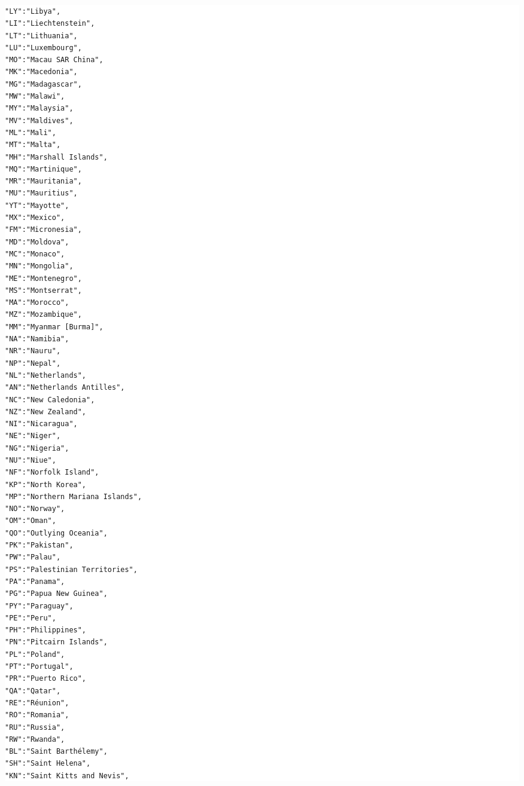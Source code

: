     "LY":"Libya",
    "LI":"Liechtenstein",
    "LT":"Lithuania",
    "LU":"Luxembourg",
    "MO":"Macau SAR China",
    "MK":"Macedonia",
    "MG":"Madagascar",
    "MW":"Malawi",
    "MY":"Malaysia",
    "MV":"Maldives",
    "ML":"Mali",
    "MT":"Malta",
    "MH":"Marshall Islands",
    "MQ":"Martinique",
    "MR":"Mauritania",
    "MU":"Mauritius",
    "YT":"Mayotte",
    "MX":"Mexico",
    "FM":"Micronesia",
    "MD":"Moldova",
    "MC":"Monaco",
    "MN":"Mongolia",
    "ME":"Montenegro",
    "MS":"Montserrat",
    "MA":"Morocco",
    "MZ":"Mozambique",
    "MM":"Myanmar [Burma]",
    "NA":"Namibia",
    "NR":"Nauru",
    "NP":"Nepal",
    "NL":"Netherlands",
    "AN":"Netherlands Antilles",
    "NC":"New Caledonia",
    "NZ":"New Zealand",
    "NI":"Nicaragua",
    "NE":"Niger",
    "NG":"Nigeria",
    "NU":"Niue",
    "NF":"Norfolk Island",
    "KP":"North Korea",
    "MP":"Northern Mariana Islands",
    "NO":"Norway",
    "OM":"Oman",
    "QO":"Outlying Oceania",
    "PK":"Pakistan",
    "PW":"Palau",
    "PS":"Palestinian Territories",
    "PA":"Panama",
    "PG":"Papua New Guinea",
    "PY":"Paraguay",
    "PE":"Peru",
    "PH":"Philippines",
    "PN":"Pitcairn Islands",
    "PL":"Poland",
    "PT":"Portugal",
    "PR":"Puerto Rico",
    "QA":"Qatar",
    "RE":"Réunion",
    "RO":"Romania",
    "RU":"Russia",
    "RW":"Rwanda",
    "BL":"Saint Barthélemy",
    "SH":"Saint Helena",
    "KN":"Saint Kitts and Nevis",